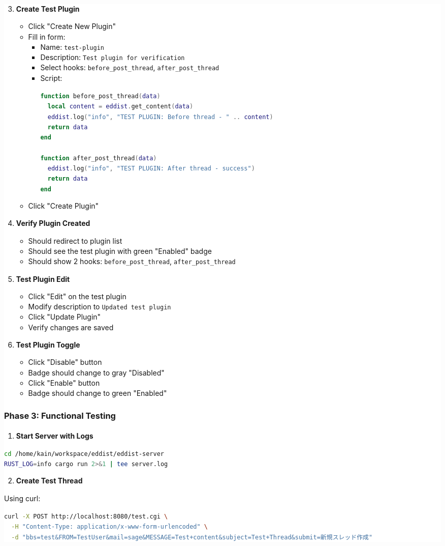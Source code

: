 3. **Create Test Plugin**
   - Click "Create New Plugin"
   - Fill in form:
     - Name: `test-plugin`
     - Description: `Test plugin for verification`
     - Select hooks: `before_post_thread`, `after_post_thread`
     - Script:
       ```lua
       function before_post_thread(data)
         local content = eddist.get_content(data)
         eddist.log("info", "TEST PLUGIN: Before thread - " .. content)
         return data
       end

       function after_post_thread(data)
         eddist.log("info", "TEST PLUGIN: After thread - success")
         return data
       end
       ```
   - Click "Create Plugin"

4. **Verify Plugin Created**
   - Should redirect to plugin list
   - Should see the test plugin with green "Enabled" badge
   - Should show 2 hooks: `before_post_thread`, `after_post_thread`

5. **Test Plugin Edit**
   - Click "Edit" on the test plugin
   - Modify description to `Updated test plugin`
   - Click "Update Plugin"
   - Verify changes are saved

6. **Test Plugin Toggle**
   - Click "Disable" button
   - Badge should change to gray "Disabled"
   - Click "Enable" button
   - Badge should change to green "Enabled"

### Phase 3: Functional Testing

1. **Start Server with Logs**
```bash
cd /home/kain/workspace/eddist/eddist-server
RUST_LOG=info cargo run 2>&1 | tee server.log
```

2. **Create Test Thread**

Using curl:
```bash
curl -X POST http://localhost:8080/test.cgi \
  -H "Content-Type: application/x-www-form-urlencoded" \
  -d "bbs=test&FROM=TestUser&mail=sage&MESSAGE=Test+content&subject=Test+Thread&submit=新規スレッド作成"
```
